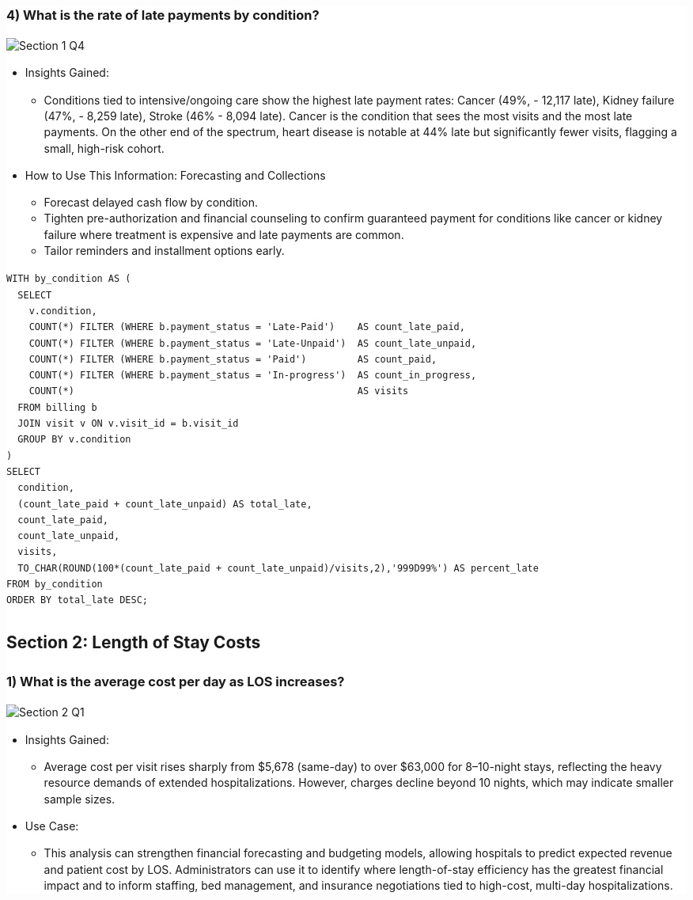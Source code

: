 ### 4) What is the rate of late payments by condition?
<img width="856" height="614" alt="Section 1 Q4" src="https://github.com/user-attachments/assets/4874b873-0f50-413e-ac59-bcc657cb061a" />

- Insights Gained:
     - Conditions tied to intensive/ongoing care show the highest late payment rates: Cancer (49%, - 12,117 late), Kidney failure (47%, - 8,259 late), Stroke (46% - 8,094 late). Cancer is the condition that sees the most visits and the most late payments. On the other end of the spectrum, heart disease is notable at 44% late but significantly fewer visits, flagging a small, high-risk cohort.
       
- How to Use This Information: Forecasting and Collections
     - Forecast delayed cash flow by condition.
     - Tighten pre-authorization and financial counseling to confirm guaranteed payment for conditions like cancer or kidney failure where treatment is expensive and late payments are common.
     - Tailor reminders and installment options early.
   
```
WITH by_condition AS (
  SELECT
    v.condition,
    COUNT(*) FILTER (WHERE b.payment_status = 'Late-Paid')    AS count_late_paid,
    COUNT(*) FILTER (WHERE b.payment_status = 'Late-Unpaid')  AS count_late_unpaid,
    COUNT(*) FILTER (WHERE b.payment_status = 'Paid')         AS count_paid,
    COUNT(*) FILTER (WHERE b.payment_status = 'In-progress')  AS count_in_progress,
    COUNT(*)                                                  AS visits
  FROM billing b
  JOIN visit v ON v.visit_id = b.visit_id
  GROUP BY v.condition
)
SELECT
  condition,
  (count_late_paid + count_late_unpaid) AS total_late,
  count_late_paid,
  count_late_unpaid,
  visits,
  TO_CHAR(ROUND(100*(count_late_paid + count_late_unpaid)/visits,2),'999D99%') AS percent_late
FROM by_condition
ORDER BY total_late DESC;
```

## Section 2: Length of Stay Costs
### 1) What is the average cost per day as LOS increases?
<img width="374" height="549" alt="Section 2 Q1" src="https://github.com/user-attachments/assets/1dcc4a72-2bb1-454e-baf9-d88962182065" />

- Insights Gained:
     - Average cost per visit rises sharply from $5,678 (same-day) to over $63,000 for 8–10-night stays, reflecting the heavy resource demands of extended hospitalizations. However, charges decline beyond 10 nights, which may indicate smaller sample sizes.
       
- Use Case:
     - This analysis can strengthen financial forecasting and budgeting models, allowing hospitals to predict expected revenue and patient cost by LOS. Administrators can use it to identify where length-of-stay efficiency has the greatest financial impact and to inform staffing, bed management, and insurance negotiations tied to high-cost, multi-day hospitalizations.
  
